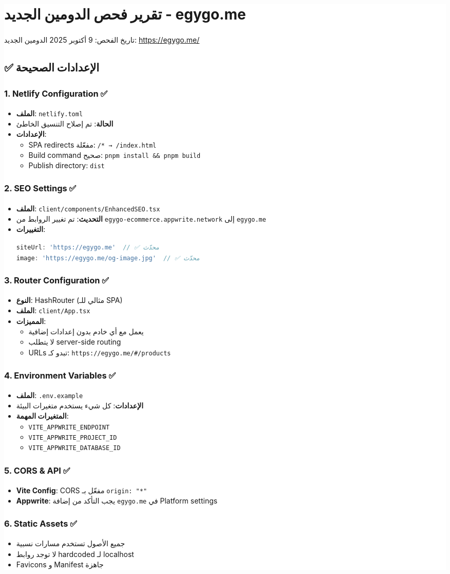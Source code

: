 # تقرير فحص الدومين الجديد - egygo.me

تاريخ الفحص: 9 أكتوبر 2025
الدومين الجديد: https://egygo.me/

## ✅ الإعدادات الصحيحة

### 1. **Netlify Configuration** ✅
- **الملف**: `netlify.toml`
- **الحالة**: تم إصلاح التنسيق الخاطئ
- **الإعدادات**:
  - SPA redirects مفعّلة: `/* → /index.html`
  - Build command صحيح: `pnpm install && pnpm build`
  - Publish directory: `dist`

### 2. **SEO Settings** ✅
- **الملف**: `client/components/EnhancedSEO.tsx`
- **التحديث**: تم تغيير الروابط من `egygo-ecommerce.appwrite.network` إلى `egygo.me`
- **التغييرات**:
  ```typescript
  siteUrl: 'https://egygo.me'  // ✅ محدّث
  image: 'https://egygo.me/og-image.jpg'  // ✅ محدّث
  ```

### 3. **Router Configuration** ✅
- **النوع**: HashRouter (مثالي للـ SPA)
- **الملف**: `client/App.tsx`
- **المميزات**:
  - يعمل مع أي خادم بدون إعدادات إضافية
  - لا يتطلب server-side routing
  - URLs تبدو كـ: `https://egygo.me/#/products`

### 4. **Environment Variables** ✅
- **الملف**: `.env.example`
- **الإعدادات**: كل شيء يستخدم متغيرات البيئة
- **المتغيرات المهمة**:
  - `VITE_APPWRITE_ENDPOINT`
  - `VITE_APPWRITE_PROJECT_ID`
  - `VITE_APPWRITE_DATABASE_ID`

### 5. **CORS & API** ✅
- **Vite Config**: CORS مفعّل بـ `origin: "*"`
- **Appwrite**: يجب التأكد من إضافة `egygo.me` في Platform settings

### 6. **Static Assets** ✅
- جميع الأصول تستخدم مسارات نسبية
- لا توجد روابط hardcoded لـ localhost
- Favicons و Manifest جاهزة
